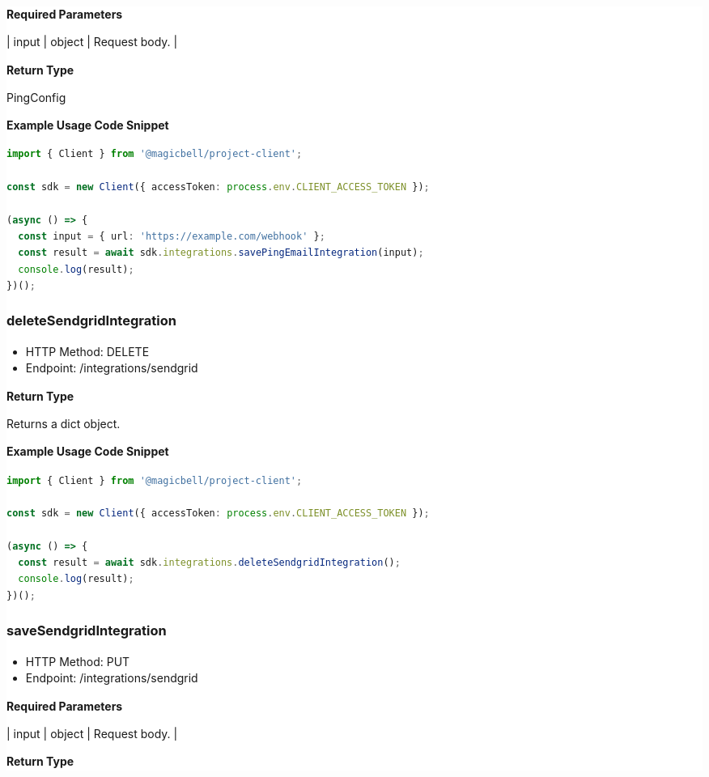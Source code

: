 **Required Parameters**

| input | object | Request body. |

**Return Type**

PingConfig

**Example Usage Code Snippet**

```Typescript
import { Client } from '@magicbell/project-client';

const sdk = new Client({ accessToken: process.env.CLIENT_ACCESS_TOKEN });

(async () => {
  const input = { url: 'https://example.com/webhook' };
  const result = await sdk.integrations.savePingEmailIntegration(input);
  console.log(result);
})();

```

### **deleteSendgridIntegration**

- HTTP Method: DELETE
- Endpoint: /integrations/sendgrid

**Return Type**

Returns a dict object.

**Example Usage Code Snippet**

```Typescript
import { Client } from '@magicbell/project-client';

const sdk = new Client({ accessToken: process.env.CLIENT_ACCESS_TOKEN });

(async () => {
  const result = await sdk.integrations.deleteSendgridIntegration();
  console.log(result);
})();

```

### **saveSendgridIntegration**

- HTTP Method: PUT
- Endpoint: /integrations/sendgrid

**Required Parameters**

| input | object | Request body. |

**Return Type**
